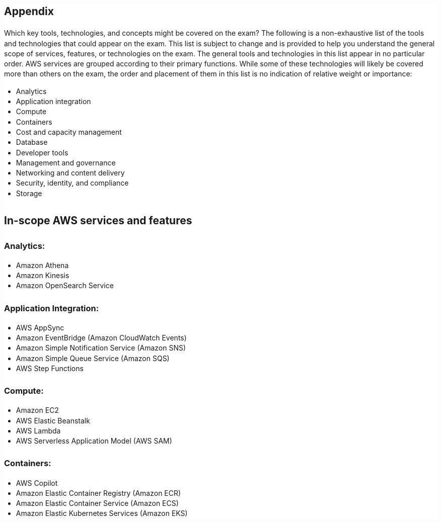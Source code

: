 ## Appendix
Which key tools, technologies, and concepts might be covered on the exam? The following is a non-exhaustive list of the tools and technologies that could appear on the exam. This list
is subject to change and is provided to help you understand the general scope of services, features, or technologies on the exam. The general tools and technologies in this list appear in no particular order. AWS services are grouped according to their primary functions. While some of these technologies will likely
be covered more than others on the exam, the order and placement of them in this list is no indication of
relative weight or importance:

- Analytics
- Application integration
- Compute
- Containers
- Cost and capacity management
- Database
- Developer tools
- Management and governance
- Networking and content delivery
- Security, identity, and compliance
- Storage

## In-scope AWS services and features

### Analytics:
- Amazon Athena
- Amazon Kinesis
- Amazon OpenSearch Service

### Application Integration:
- AWS AppSync
- Amazon EventBridge (Amazon CloudWatch Events)
- Amazon Simple Notification Service (Amazon SNS)
- Amazon Simple Queue Service (Amazon SQS)
- AWS Step Functions

### Compute:
- Amazon EC2
- AWS Elastic Beanstalk
- AWS Lambda
- AWS Serverless Application Model (AWS SAM)

### Containers:
- AWS Copilot
- Amazon Elastic Container Registry (Amazon ECR)
- Amazon Elastic Container Service (Amazon ECS)
- Amazon Elastic Kubernetes Services (Amazon EKS)
